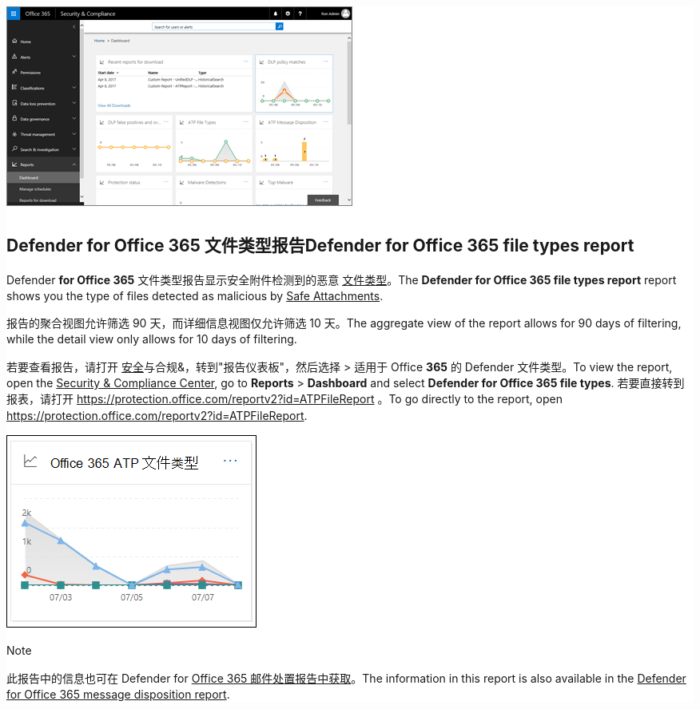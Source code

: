 ![安全与合规中心&仪表板](../../media/6b213d34-adbb-44af-8549-be9a7e2db087.png)

## <a name="defender-for-office-365-file-types-report"></a><span data-ttu-id="a21d1-111">Defender for Office 365 文件类型报告</span><span class="sxs-lookup"><span data-stu-id="a21d1-111">Defender for Office 365 file types report</span></span>

<span data-ttu-id="a21d1-112">Defender **for Office 365** 文件类型报告显示安全附件检测到的恶意 [文件类型](atp-safe-attachments.md)。</span><span class="sxs-lookup"><span data-stu-id="a21d1-112">The **Defender for Office 365 file types report** report shows you the type of files detected as malicious by [Safe Attachments](atp-safe-attachments.md).</span></span>

 <span data-ttu-id="a21d1-113">报告的聚合视图允许筛选 90 天，而详细信息视图仅允许筛选 10 天。</span><span class="sxs-lookup"><span data-stu-id="a21d1-113">The aggregate view of the report allows for 90 days of filtering, while the detail view only allows for 10 days of filtering.</span></span>

<span data-ttu-id="a21d1-114">若要查看报告，请打开 [安全](https://protection.office.com)与合规&，转到"报告仪表板"，然后选择 \> 适用于 Office **365** 的 Defender 文件类型。</span><span class="sxs-lookup"><span data-stu-id="a21d1-114">To view the report, open the [Security & Compliance Center](https://protection.office.com), go to **Reports** \> **Dashboard** and select **Defender for Office 365 file types**.</span></span> <span data-ttu-id="a21d1-115">若要直接转到报表，请打开 <https://protection.office.com/reportv2?id=ATPFileReport> 。</span><span class="sxs-lookup"><span data-stu-id="a21d1-115">To go directly to the report, open <https://protection.office.com/reportv2?id=ATPFileReport>.</span></span>

![报告仪表板中的 Defender for Office 365 文件类型小组件](../../media/atp-file-types-report-widget.png)

> [!NOTE]
> <span data-ttu-id="a21d1-117">此报告中的信息也可在 Defender for [Office 365 邮件处置报告中获取](#defender-for-office-365-message-disposition-report)。</span><span class="sxs-lookup"><span data-stu-id="a21d1-117">The information in this report is also available in the [Defender for Office 365 message disposition report](#defender-for-office-365-message-disposition-report).</span></span>
